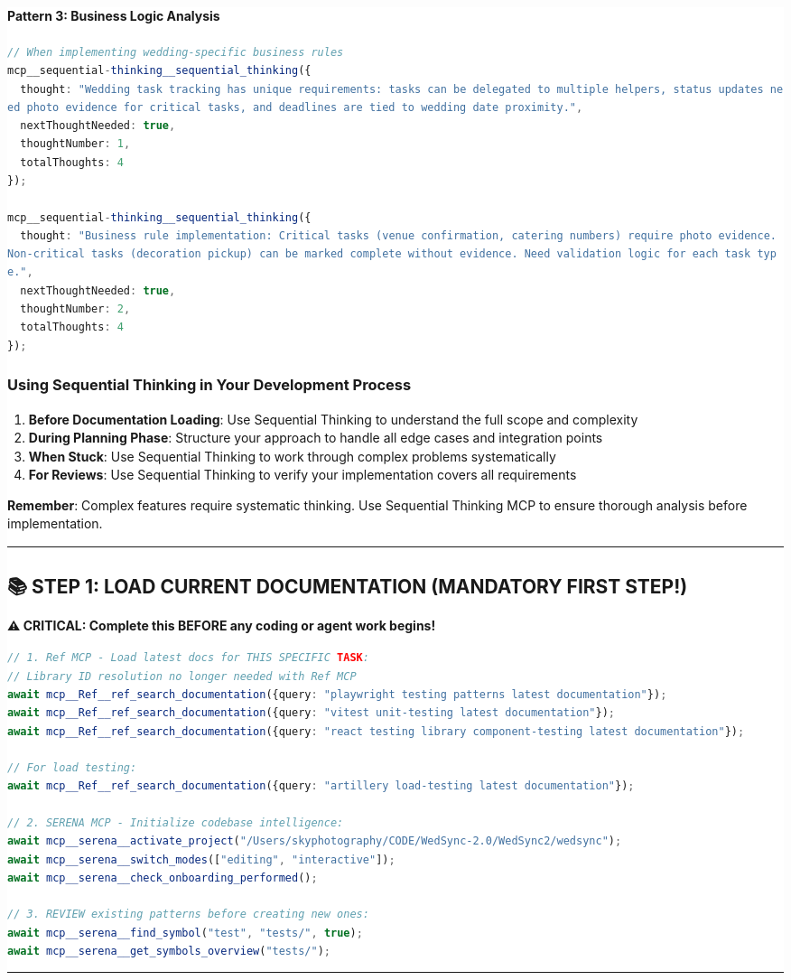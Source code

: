 #### Pattern 3: Business Logic Analysis
```typescript
// When implementing wedding-specific business rules
mcp__sequential-thinking__sequential_thinking({
  thought: "Wedding task tracking has unique requirements: tasks can be delegated to multiple helpers, status updates need photo evidence for critical tasks, and deadlines are tied to wedding date proximity.",
  nextThoughtNeeded: true,
  thoughtNumber: 1,
  totalThoughts: 4
});

mcp__sequential-thinking__sequential_thinking({
  thought: "Business rule implementation: Critical tasks (venue confirmation, catering numbers) require photo evidence. Non-critical tasks (decoration pickup) can be marked complete without evidence. Need validation logic for each task type.",
  nextThoughtNeeded: true,
  thoughtNumber: 2,
  totalThoughts: 4
});
```

### Using Sequential Thinking in Your Development Process

1. **Before Documentation Loading**: Use Sequential Thinking to understand the full scope and complexity
2. **During Planning Phase**: Structure your approach to handle all edge cases and integration points  
3. **When Stuck**: Use Sequential Thinking to work through complex problems systematically
4. **For Reviews**: Use Sequential Thinking to verify your implementation covers all requirements

**Remember**: Complex features require systematic thinking. Use Sequential Thinking MCP to ensure thorough analysis before implementation.

---
## 📚 STEP 1: LOAD CURRENT DOCUMENTATION (MANDATORY FIRST STEP!)

**⚠️ CRITICAL: Complete this BEFORE any coding or agent work begins!**

```typescript
// 1. Ref MCP - Load latest docs for THIS SPECIFIC TASK:
// Library ID resolution no longer needed with Ref MCP
await mcp__Ref__ref_search_documentation({query: "playwright testing patterns latest documentation"});
await mcp__Ref__ref_search_documentation({query: "vitest unit-testing latest documentation"});
await mcp__Ref__ref_search_documentation({query: "react testing library component-testing latest documentation"});

// For load testing:
await mcp__Ref__ref_search_documentation({query: "artillery load-testing latest documentation"});

// 2. SERENA MCP - Initialize codebase intelligence:
await mcp__serena__activate_project("/Users/skyphotography/CODE/WedSync-2.0/WedSync2/wedsync");
await mcp__serena__switch_modes(["editing", "interactive"]);
await mcp__serena__check_onboarding_performed();

// 3. REVIEW existing patterns before creating new ones:
await mcp__serena__find_symbol("test", "tests/", true);
await mcp__serena__get_symbols_overview("tests/");
```

---